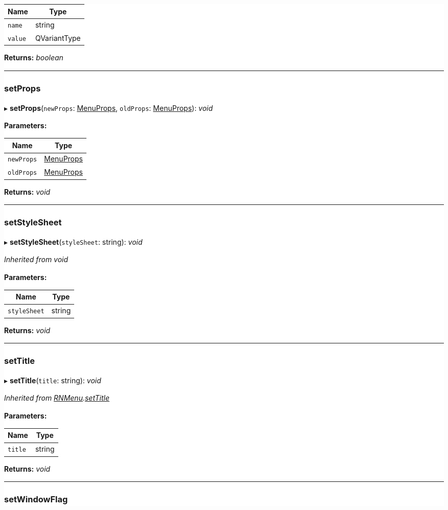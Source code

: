 Name | Type |
------ | ------ |
`name` | string |
`value` | QVariantType |

**Returns:** *boolean*

___

###  setProps

▸ **setProps**(`newProps`: [MenuProps](../interfaces/menuprops.md), `oldProps`: [MenuProps](../interfaces/menuprops.md)): *void*

**Parameters:**

Name | Type |
------ | ------ |
`newProps` | [MenuProps](../interfaces/menuprops.md) |
`oldProps` | [MenuProps](../interfaces/menuprops.md) |

**Returns:** *void*

___

###  setStyleSheet

▸ **setStyleSheet**(`styleSheet`: string): *void*

*Inherited from void*

**Parameters:**

Name | Type |
------ | ------ |
`styleSheet` | string |

**Returns:** *void*

___

###  setTitle

▸ **setTitle**(`title`: string): *void*

*Inherited from [RNMenu](rnmenu.md).[setTitle](rnmenu.md#settitle)*

**Parameters:**

Name | Type |
------ | ------ |
`title` | string |

**Returns:** *void*

___

###  setWindowFlag
